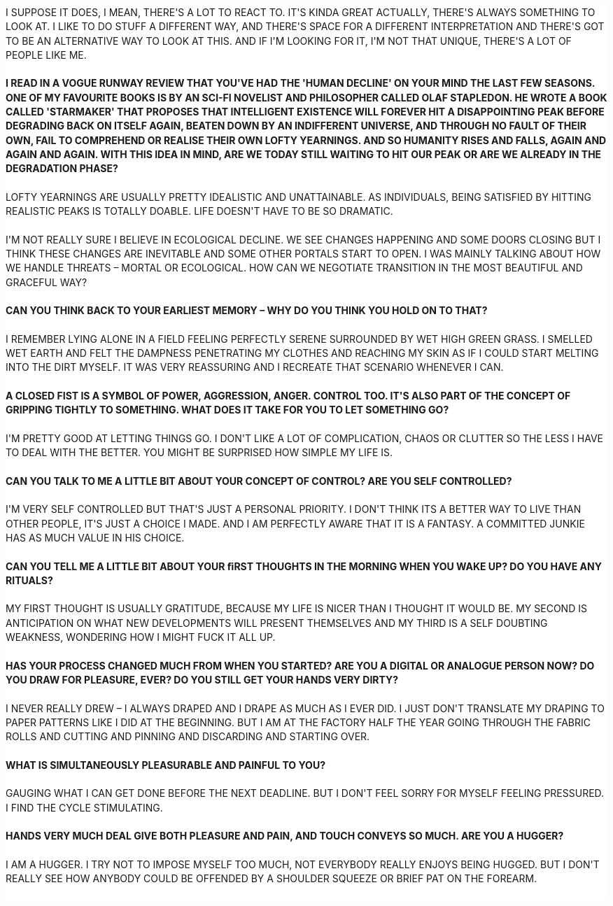 I SUPPOSE IT DOES, I MEAN, THERE'S A LOT TO REACT TO. IT'S KINDA GREAT ACTUALLY, THERE'S ALWAYS SOMETHING TO LOOK AT. I LIKE TO DO STUFF A DIFFERENT WAY, AND THERE'S SPACE FOR A DIFFERENT INTERPRETATION AND THERE'S GOT TO BE AN ALTERNATIVE WAY TO LOOK AT THIS. AND IF I'M LOOKING FOR IT, I'M NOT THAT UNIQUE, THERE'S A LOT OF PEOPLE LIKE ME.
<br><br>
<b>I READ IN A VOGUE RUNWAY REVIEW THAT YOU'VE HAD THE 'HUMAN DECLINE' ON YOUR MIND THE LAST FEW SEASONS. ONE OF MY FAVOURITE BOOKS IS BY AN SCI-FI NOVELIST AND PHILOSOPHER CALLED OLAF STAPLEDON. HE WROTE A BOOK CALLED 'STARMAKER' THAT PROPOSES THAT INTELLIGENT EXISTENCE WILL FOREVER HIT A DISAPPOINTING PEAK BEFORE DEGRADING BACK ON ITSELF AGAIN, BEATEN DOWN BY AN INDIFFERENT UNIVERSE, AND THROUGH NO FAULT OF THEIR OWN, FAIL TO COMPREHEND OR REALISE THEIR OWN LOFTY YEARNINGS. AND SO HUMANITY RISES AND FALLS, AGAIN AND AGAIN AND AGAIN. WITH THIS IDEA IN MIND, ARE WE TODAY STILL WAITING TO HIT OUR PEAK OR ARE WE ALREADY IN THE DEGRADATION PHASE? </b>
<br><br>
LOFTY YEARNINGS ARE USUALLY PRETTY IDEALISTIC AND UNATTAINABLE. AS INDIVIDUALS, BEING SATISFIED BY HITTING REALISTIC PEAKS IS TOTALLY DOABLE. LIFE DOESN'T HAVE TO BE SO DRAMATIC.
<br><br>
I'M NOT REALLY SURE I BELIEVE IN ECOLOGICAL DECLINE. WE SEE CHANGES HAPPENING AND SOME DOORS CLOSING BUT I THINK THESE CHANGES ARE INEVITABLE AND SOME OTHER PORTALS START TO OPEN. I WAS MAINLY TALKING ABOUT HOW WE HANDLE THREATS – MORTAL OR ECOLOGICAL. HOW CAN WE NEGOTIATE TRANSITION IN THE MOST BEAUTIFUL AND GRACEFUL WAY?
<br><br>
<b>CAN YOU THINK BACK TO YOUR EARLIEST MEMORY – WHY DO YOU THINK YOU HOLD ON TO THAT?</b>
<br><br>
I REMEMBER LYING ALONE IN A FIELD FEELING PERFECTLY SERENE SURROUNDED BY WET HIGH GREEN GRASS. I SMELLED WET EARTH AND FELT THE DAMPNESS PENETRATING MY CLOTHES AND REACHING MY SKIN AS IF I COULD START MELTING INTO THE DIRT MYSELF. IT WAS VERY REASSURING AND I RECREATE THAT SCENARIO WHENEVER I CAN.
<br><br>
<b>A CLOSED FIST IS A SYMBOL OF POWER, AGGRESSION, ANGER. CONTROL TOO. IT'S ALSO PART OF THE CONCEPT OF GRIPPING TIGHTLY TO SOMETHING. WHAT DOES IT TAKE FOR YOU TO LET SOMETHING GO? </b>
<br><br>
I'M PRETTY GOOD AT LETTING THINGS GO. I DON'T LIKE A LOT OF COMPLICATION, CHAOS OR CLUTTER SO THE LESS I HAVE TO DEAL WITH THE BETTER. YOU MIGHT BE SURPRISED HOW SIMPLE MY LIFE IS.
<br><br>
<b>CAN YOU TALK TO ME A LITTLE BIT ABOUT YOUR CONCEPT OF CONTROL? ARE YOU SELF CONTROLLED? </b>
<br><br>
I'M VERY SELF CONTROLLED BUT THAT'S JUST A PERSONAL PRIORITY. I DON'T THINK ITS A BETTER WAY TO LIVE THAN OTHER PEOPLE, IT'S JUST A CHOICE I MADE. AND I AM PERFECTLY AWARE THAT IT IS A FANTASY. A COMMITTED JUNKIE HAS AS MUCH VALUE IN HIS CHOICE.
<br><br>
<b>CAN YOU TELL ME A LITTLE BIT ABOUT YOUR ﬁRST THOUGHTS IN THE MORNING WHEN YOU WAKE UP? DO YOU HAVE ANY RITUALS?</b>
<br><br>
MY FIRST THOUGHT IS USUALLY GRATITUDE, BECAUSE MY LIFE IS NICER THAN I THOUGHT IT WOULD BE. MY SECOND IS ANTICIPATION ON WHAT NEW DEVELOPMENTS WILL PRESENT THEMSELVES AND MY THIRD IS A SELF DOUBTING WEAKNESS, WONDERING HOW I MIGHT FUCK IT ALL UP.
<br><br>
<b>HAS YOUR PROCESS CHANGED MUCH FROM WHEN YOU STARTED? ARE YOU A DIGITAL OR ANALOGUE PERSON NOW? DO YOU DRAW FOR PLEASURE, EVER? DO YOU STILL GET YOUR HANDS VERY DIRTY?</b>
<br><br>
I NEVER REALLY DREW – I ALWAYS DRAPED AND I DRAPE AS MUCH AS I EVER DID. I JUST DON'T TRANSLATE MY DRAPING TO PAPER PATTERNS LIKE I DID AT THE BEGINNING. BUT I AM AT THE FACTORY HALF THE YEAR GOING THROUGH THE FABRIC ROLLS AND CUTTING AND PINNING AND DISCARDING AND STARTING OVER.
<br><br>
<b>WHAT IS SIMULTANEOUSLY PLEASURABLE AND PAINFUL TO YOU? </b>
<br><br>
GAUGING WHAT I CAN GET DONE BEFORE THE NEXT DEADLINE. BUT I DON'T FEEL SORRY FOR MYSELF FEELING PRESSURED. I FIND THE CYCLE STIMULATING.
<br><br>
<b>HANDS VERY MUCH DEAL GIVE BOTH PLEASURE AND PAIN, AND TOUCH CONVEYS SO MUCH. ARE YOU A HUGGER?</b>
<br><br>
I AM A HUGGER. I TRY NOT TO IMPOSE MYSELF TOO MUCH, NOT EVERYBODY REALLY ENJOYS BEING HUGGED. BUT I DON'T REALLY SEE HOW ANYBODY COULD BE OFFENDED BY A SHOULDER SQUEEZE OR BRIEF PAT ON THE FOREARM.
<br><br>